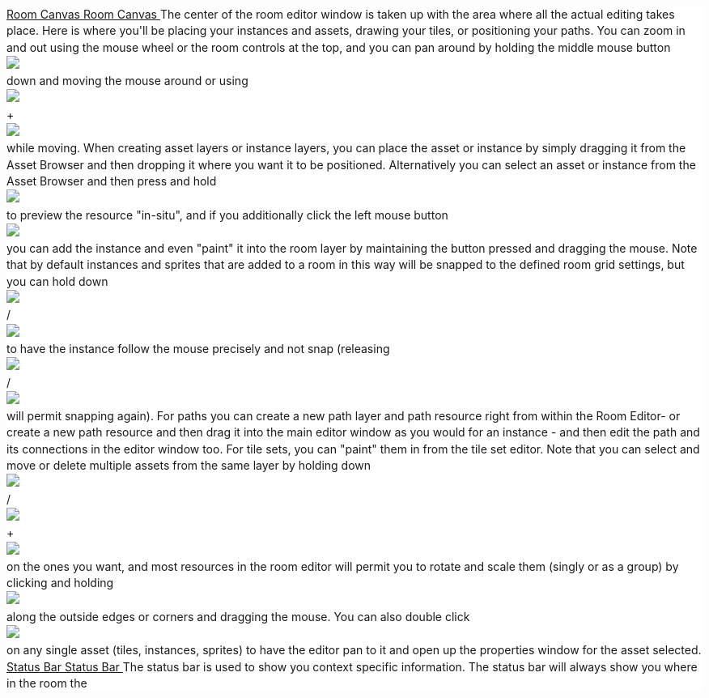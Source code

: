 [ Room Canvas Room Canvas ](#) The center of the room editor window is
taken up with the area where all the actual editing takes place. Here is
where you'll be placing your instances and assets, drawing your tiles,
or positioning your paths. You can zoom in and out using the mouse wheel
or the room controls at the top, and you can pan around by holding the
middle mouse button  
![](https://gms.magecorn.com/Manual/assets/Images/Icons/Icon_MMB.png)  
down and moving the mouse around or using  
![](https://gms.magecorn.com/Manual/assets/Images/Icons/Icon_Space.png)  
+  
![](https://gms.magecorn.com/Manual/assets/Images/Icons/Icon_LMB.png)  
while moving. When creating asset layers or instance layers, you can
place the asset or instance by simply dragging it from the Asset Browser
and then dropping it where you want it to be positioned. Alternatively
you can select an asset or instance from the Asset Browser and then
press and hold  
![](https://gms.magecorn.com/Manual/assets/Images/Icons/Icon_Alt.png)  
to preview the resource "in-situ", and if you additionally click the
left mouse button  
![](https://gms.magecorn.com/Manual/assets/Images/Icons/Icon_LMB.png)  
you can add the instance and even "paint" it into the room layer by
maintaining the button pressed and dragging the mouse. Note that by
default instances and sprites that are added to a room in this way will
be snapped to the defined room grid settings, but you can hold down  
![](https://gms.magecorn.com/Manual/assets/Images/Icons/Icon_Ctrl.png)  
/  
![](https://gms.magecorn.com/Manual/assets/Images/Icons/Icon_Cmd.png)  
to have the instance follow the mouse precisely and not snap
(releasing  
![](https://gms.magecorn.com/Manual/assets/Images/Icons/Icon_Ctrl.png)  
/  
![](https://gms.magecorn.com/Manual/assets/Images/Icons/Icon_Cmd.png)  
will permit snapping again). For paths you can create a new path layer
and path resource right from within the Room Editor- or create a new
path resource and then drag it into the main editor window as you would
for an instance - and then edit the path and its connections in the
editor window too. For tile sets, you can "paint" them in from the tile
set editor. Note that you can select and move or delete multiple assets
from the same layer by holding down  
![](https://gms.magecorn.com/Manual/assets/Images/Icons/Icon_Ctrl.png)  
/  
![](https://gms.magecorn.com/Manual/assets/Images/Icons/Icon_Cmd.png)  
+  
![](https://gms.magecorn.com/Manual/assets/Images/Icons/Icon_LMB.png)  
on the ones you want, and most resources in the room editor will permit
you to rotate and scale them (singly or as a group) by clicking and
holding  
![](https://gms.magecorn.com/Manual/assets/Images/Icons/Icon_LMB.png)  
along the outside edges or corners and dragging the mouse. You can also
double click  
![](https://gms.magecorn.com/Manual/assets/Images/Icons/Icon_LMB.png)  
on any single asset (tiles, instances, sprites) to have the editor pan
to it and open up the properties window for the asset selected. [ Status
Bar Status Bar ](#) The status bar is used to show you context specific
information. The status bar will always show you where in the room the